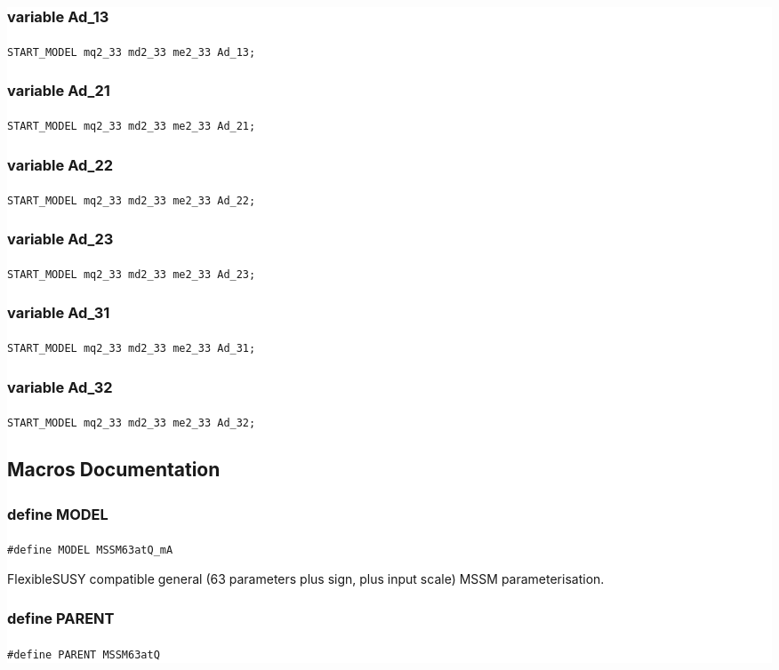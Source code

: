 
### variable Ad_13

```
START_MODEL mq2_33 md2_33 me2_33 Ad_13;
```


### variable Ad_21

```
START_MODEL mq2_33 md2_33 me2_33 Ad_21;
```


### variable Ad_22

```
START_MODEL mq2_33 md2_33 me2_33 Ad_22;
```


### variable Ad_23

```
START_MODEL mq2_33 md2_33 me2_33 Ad_23;
```


### variable Ad_31

```
START_MODEL mq2_33 md2_33 me2_33 Ad_31;
```


### variable Ad_32

```
START_MODEL mq2_33 md2_33 me2_33 Ad_32;
```



## Macros Documentation

### define MODEL

```
#define MODEL MSSM63atQ_mA
```

FlexibleSUSY compatible general (63 parameters plus sign, plus input scale) MSSM parameterisation. 

### define PARENT

```
#define PARENT MSSM63atQ
```
